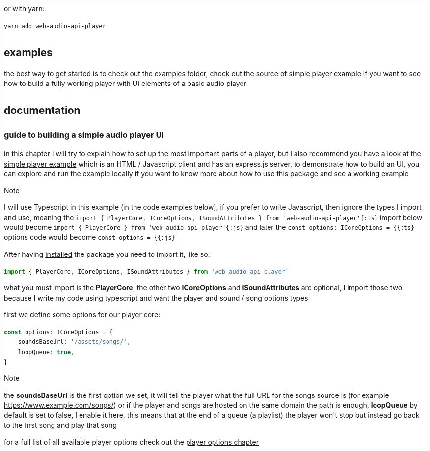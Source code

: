 or with yarn:

`yarn add web-audio-api-player`  

## examples

the best way to get started is to check out the examples folder, check out the source of [simple player example](examples/simple-player) if you want to see how to build a fully working player with UI elements of a basic audio player

## documentation

### guide to building a simple audio player UI

in this chapter I will try to explain how to set up the most important parts of a player, but I also recommend you have a look at the [simple player example](examples/simple-player) which is an HTML / Javascript client and has an express.js server, to demonstrate how to build an UI, you can explore and run the example locally if you want to know more about how to use this package and see a working example

> [!NOTE]  
> I will use Typescript in this example (in the code examples below), if you prefer to write Javascript, then ignore the types I import and use, meaning the `import { PlayerCore, ICoreOptions, ISoundAttributes } from 'web-audio-api-player'{:ts}` import below would become `import { PlayerCore } from 'web-audio-api-player'{:js}` and later the `const options: ICoreOptions = {{:ts}` options code would become `const options = {{:js}`

After having [installed](#installation) the package you need to import it, like so:

```ts
import { PlayerCore, ICoreOptions, ISoundAttributes } from 'web-audio-api-player'
```

what you must import is the **PlayerCore**, the other two **ICoreOptions** and **ISoundAttributes** are optional, I import those two because I write my code using typescript and want the player and sound / song options types

first we define some options for our player core:

```ts
const options: ICoreOptions = {
    soundsBaseUrl: '/assets/songs/',
    loopQueue: true,
}
```

> [!NOTE]  
> the **soundsBaseUrl** is the first option we set, it will tell the player what the full URL for the songs source is (for example <https://www.example.com/songs/>) or if the player and songs are hosted on the same domain the path is enough, **loopQueue** by default is set to false, I enable it here, this means that at the end of a queue (a playlist) the player won't stop but instead go back to the first song and play that song
>
> for a full list of all available player options check out the [player options chapter](#player-options)
